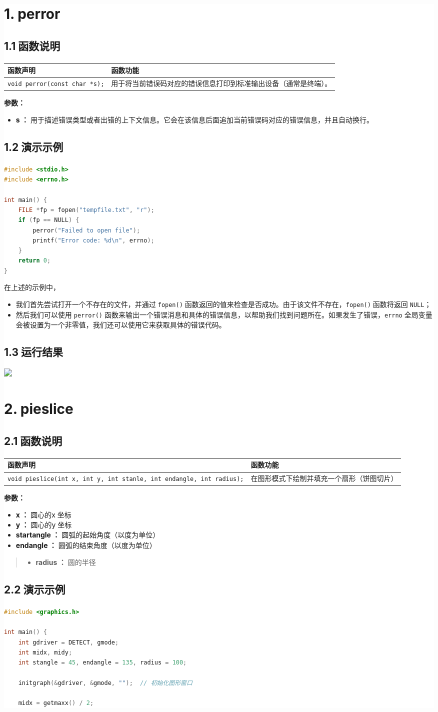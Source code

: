 # 1. perror
## 1.1 函数说明
| 函数声明 |  函数功能  |
|:--|:--|
|`void perror(const char *s);` |  用于将当前错误码对应的错误信息打印到标准输出设备（通常是终端）。 |

**参数：**
- **s ：** 用于描述错误类型或者出错的上下文信息。它会在该信息后面追加当前错误码对应的错误信息，并且自动换行。

## 1.2 演示示例
```c
#include <stdio.h>
#include <errno.h>

int main() {
    FILE *fp = fopen("tempfile.txt", "r");
    if (fp == NULL) {
        perror("Failed to open file");
        printf("Error code: %d\n", errno);
    }
    return 0;
}
```
在上述的示例中，
- 我们首先尝试打开一个不存在的文件，并通过 `fopen()` 函数返回的值来检查是否成功。由于该文件不存在，`fopen()` 函数将返回 `NULL`；
- 然后我们可以使用 `perror()` 函数来输出一个错误消息和具体的错误信息，以帮助我们找到问题所在。如果发生了错误，`errno` 全局变量会被设置为一个非零值，我们还可以使用它来获取具体的错误代码。

## 1.3 运行结果
![](perror.png)

# 2. pieslice
## 2.1 函数说明
| 函数声明 |  函数功能  |
|:--|:--|
|`void pieslice(int x, int y, int stanle, int endangle, int radius);` | 在图形模式下绘制并填充一个扇形（饼图切片）  |

**参数：**
- **x ：** 圆心的x 坐标
- **y ：** 圆心的y 坐标
- **startangle ：**  圆弧的起始角度（以度为单位）
- **endangle ：** 圆弧的结束角度（以度为单位）
>-  **radius ：** 圆的半径

## 2.2 演示示例
```c
#include <graphics.h>

int main() {
    int gdriver = DETECT, gmode;
    int midx, midy;
    int stangle = 45, endangle = 135, radius = 100;

    initgraph(&gdriver, &gmode, "");  // 初始化图形窗口

    midx = getmaxx() / 2;
```
